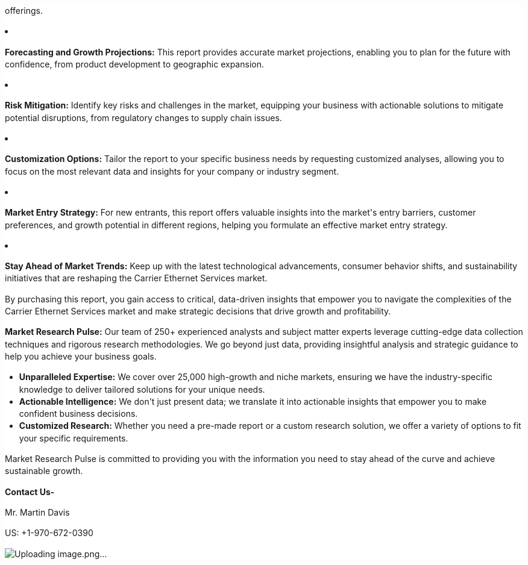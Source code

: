 offerings.</p></li><li><p><strong>Forecasting and Growth Projections:</strong> This report provides accurate market projections, enabling you to plan for the future with confidence, from product development to geographic expansion.</p></li><li><p><strong>Risk Mitigation:</strong> Identify key risks and challenges in the market, equipping your business with actionable solutions to mitigate potential disruptions, from regulatory changes to supply chain issues.</p></li><li><p><strong>Customization Options:</strong> Tailor the report to your specific business needs by requesting customized analyses, allowing you to focus on the most relevant data and insights for your company or industry segment.</p></li><li><p><strong>Market Entry Strategy:</strong> For new entrants, this report offers valuable insights into the market's entry barriers, customer preferences, and growth potential in different regions, helping you formulate an effective market entry strategy.</p></li><li><p><strong>Stay Ahead of Market Trends:</strong> Keep up with the latest technological advancements, consumer behavior shifts, and sustainability initiatives that are reshaping the Carrier Ethernet Services market.</p></li></ol><p>By purchasing this report, you gain access to critical, data-driven insights that empower you to navigate the complexities of the Carrier Ethernet Services market and make strategic decisions that drive growth and profitability.</p><p><strong>Market Research Pulse:</strong>&nbsp;Our team of 250+ experienced analysts and subject matter experts leverage cutting-edge data collection techniques and rigorous research methodologies. We go beyond just data, providing insightful analysis and strategic guidance to help you achieve your business goals.</p><ul><li><strong>Unparalleled Expertise:</strong>&nbsp;We cover over 25,000 high-growth and niche markets, ensuring we have the industry-specific knowledge to deliver tailored solutions for your unique needs.</li><li><strong>Actionable Intelligence:</strong>&nbsp;We don't just present data; we translate it into actionable insights that empower you to make confident business decisions.</li><li><strong>Customized Research:</strong>&nbsp;Whether you need a pre-made report or a custom research solution, we offer a variety of options to fit your specific requirements.</li></ul><p>Market Research Pulse is committed to providing you with the information you need to stay ahead of the curve and achieve sustainable growth.</p><p><strong>Contact Us-</strong></p><p>Mr. Martin Davis</p><p>US: +1-970-672-0390</p>
![Uploading image.png…]()
